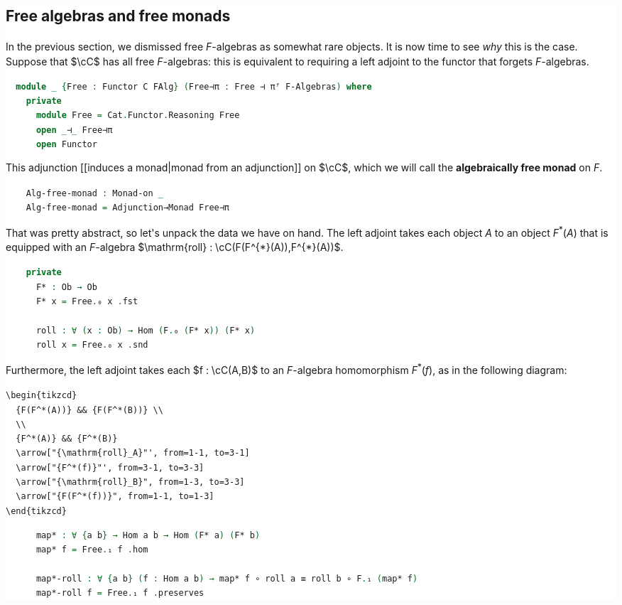 ## Free algebras and free monads



In the previous section, we dismissed free $F$-algebras as somewhat rare
objects. It is now time to see *why* this is the case. Suppose that
$\cC$ has all free $F$-algebras: this is equivalent to requiring a left
adjoint to the functor that forgets $F$-algebras.

```agda
  module _ {Free : Functor C FAlg} (Free⊣π : Free ⊣ πᶠ F-Algebras) where
    private
      module Free = Cat.Functor.Reasoning Free
      open _⊣_ Free⊣π
      open Functor
```

This adjunction [[induces a monad|monad from an adjunction]] on $\cC$, which
we will call the **algebraically free monad** on $F$.

```agda
    Alg-free-monad : Monad-on _
    Alg-free-monad = Adjunction→Monad Free⊣π
```

That was pretty abstract, so let's unpack the data we have on hand.
The left adjoint takes each object $A$ to an object $F^{*}(A)$ that is equipped
with an $F$-algebra $\mathrm{roll} : \cC(F(F^{*}(A)),F^{*}(A))$.



```agda
    private
      F* : Ob → Ob
      F* x = Free.₀ x .fst

      roll : ∀ (x : Ob) → Hom (F.₀ (F* x)) (F* x)
      roll x = Free.₀ x .snd
```

Furthermore, the left adjoint takes each $f : \cC(A,B)$ to an $F$-algebra
homomorphism $F^{*}(f)$, as in the following diagram:

~~~{.quiver}
\begin{tikzcd}
  {F(F^*(A))} && {F(F^*(B))} \\
  \\
  {F^*(A)} && {F^*(B)}
  \arrow["{\mathrm{roll}_A}"', from=1-1, to=3-1]
  \arrow["{F^*(f)}"', from=3-1, to=3-3]
  \arrow["{\mathrm{roll}_B}", from=1-3, to=3-3]
  \arrow["{F(F^*(f))}", from=1-1, to=1-3]
\end{tikzcd}
~~~

```agda
      map* : ∀ {a b} → Hom a b → Hom (F* a) (F* b)
      map* f = Free.₁ f .hom

      map*-roll : ∀ {a b} (f : Hom a b) → map* f ∘ roll a ≡ roll b ∘ F.₁ (map* f)
      map*-roll f = Free.₁ f .preserves
```
